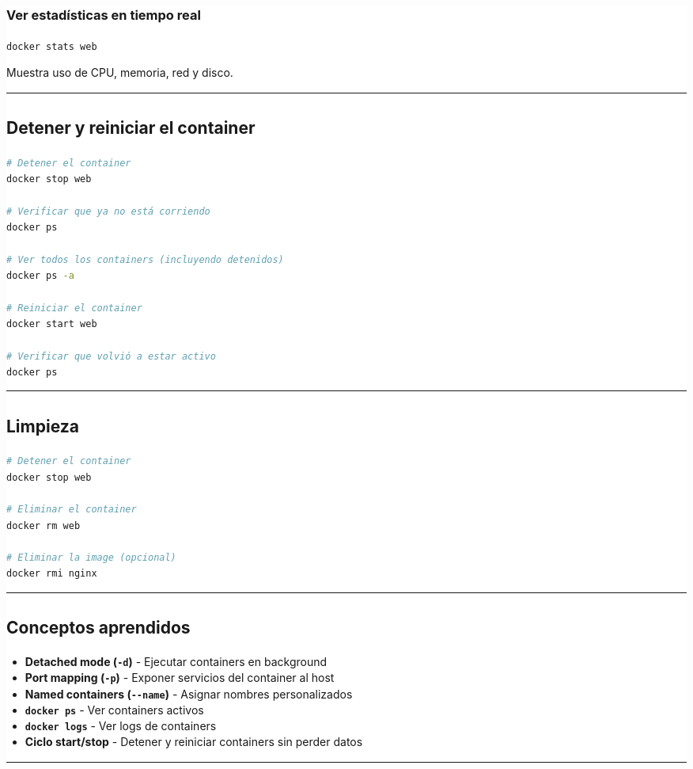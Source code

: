 ### Ver estadísticas en tiempo real

```bash
docker stats web
```

Muestra uso de CPU, memoria, red y disco.

---

## Detener y reiniciar el container

```bash
# Detener el container
docker stop web

# Verificar que ya no está corriendo
docker ps

# Ver todos los containers (incluyendo detenidos)
docker ps -a

# Reiniciar el container
docker start web

# Verificar que volvió a estar activo
docker ps
```

---

## Limpieza

```bash
# Detener el container
docker stop web

# Eliminar el container
docker rm web

# Eliminar la image (opcional)
docker rmi nginx
```

---

## Conceptos aprendidos

- **Detached mode (`-d`)** - Ejecutar containers en background
- **Port mapping (`-p`)** - Exponer servicios del container al host
- **Named containers (`--name`)** - Asignar nombres personalizados
- **`docker ps`** - Ver containers activos
- **`docker logs`** - Ver logs de containers
- **Ciclo start/stop** - Detener y reiniciar containers sin perder datos

---